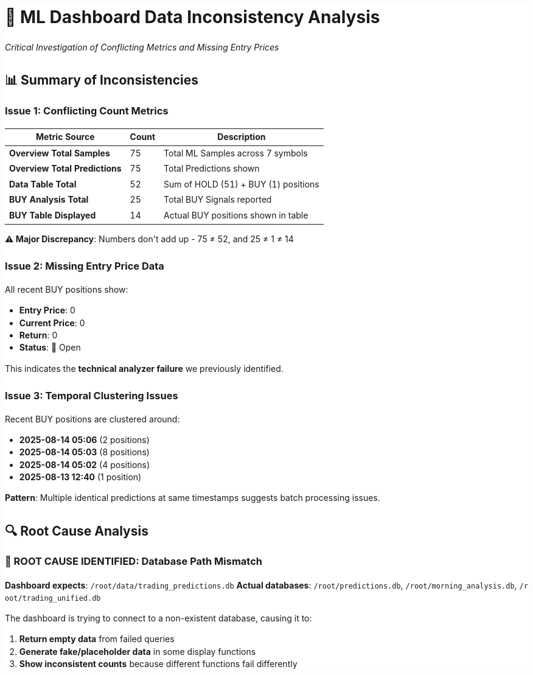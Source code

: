 # 🚨 ML Dashboard Data Inconsistency Analysis
*Critical Investigation of Conflicting Metrics and Missing Entry Prices*

## 📊 **Summary of Inconsistencies**

### **Issue 1: Conflicting Count Metrics**
| Metric Source | Count | Description |
|---------------|-------|-------------|
| **Overview Total Samples** | 75 | Total ML Samples across 7 symbols |
| **Overview Total Predictions** | 75 | Total Predictions shown |
| **Data Table Total** | 52 | Sum of HOLD (51) + BUY (1) positions |
| **BUY Analysis Total** | 25 | Total BUY Signals reported |
| **BUY Table Displayed** | 14 | Actual BUY positions shown in table |

**⚠️ Major Discrepancy**: Numbers don't add up - 75 ≠ 52, and 25 ≠ 1 ≠ 14

### **Issue 2: Missing Entry Price Data**
All recent BUY positions show:
- **Entry Price**: 0
- **Current Price**: 0  
- **Return**: 0
- **Status**: 🔄 Open

This indicates the **technical analyzer failure** we previously identified.

### **Issue 3: Temporal Clustering Issues**
Recent BUY positions are clustered around:
- **2025-08-14 05:06** (2 positions)
- **2025-08-14 05:03** (8 positions) 
- **2025-08-14 05:02** (4 positions)
- **2025-08-13 12:40** (1 position)

**Pattern**: Multiple identical predictions at same timestamps suggests batch processing issues.

## 🔍 **Root Cause Analysis**

### **🎯 ROOT CAUSE IDENTIFIED: Database Path Mismatch**

**Dashboard expects**: `/root/data/trading_predictions.db`
**Actual databases**: `/root/predictions.db`, `/root/morning_analysis.db`, `/root/trading_unified.db`

The dashboard is trying to connect to a non-existent database, causing it to:
1. **Return empty data** from failed queries
2. **Generate fake/placeholder data** in some display functions
3. **Show inconsistent counts** because different functions fail differently
